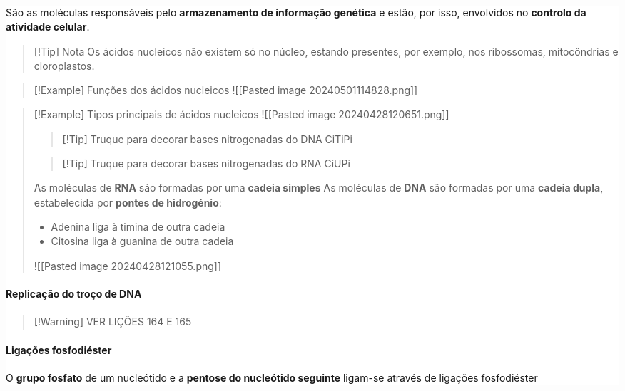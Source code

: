 São as moléculas responsáveis pelo **armazenamento de informação genética** e estão, por isso, envolvidos no **controlo da atividade celular**.
>[!Tip] Nota
>Os ácidos nucleicos não existem só no núcleo, estando presentes, por exemplo, nos ribossomas, mitocôndrias e cloroplastos.

>[!Example] Funções dos ácidos nucleicos
>![[Pasted image 20240501114828.png]]

>[!Example] Tipos principais de ácidos nucleicos
>![[Pasted image 20240428120651.png]]
>>[!Tip] Truque para decorar bases nitrogenadas do DNA
>>CiTiPi
>
>>[!Tip] Truque para decorar bases nitrogenadas do RNA
>>CiUPi
>>
>
>As moléculas de **RNA** são formadas por uma **cadeia simples**
>As moléculas de **DNA** são formadas por uma **cadeia dupla**, estabelecida por **pontes de hidrogénio**:
>- Adenina liga à timina de outra cadeia
>- Citosina liga à guanina de outra cadeia
>
>![[Pasted image 20240428121055.png]]

#### Replicação do troço de DNA 
>[!Warning] VER LIÇÕES 164 E 165
#### Ligações fosfodiéster
O **grupo fosfato** de um nucleótido e a **pentose do nucleótido seguinte** ligam-se através de ligações fosfodiéster

